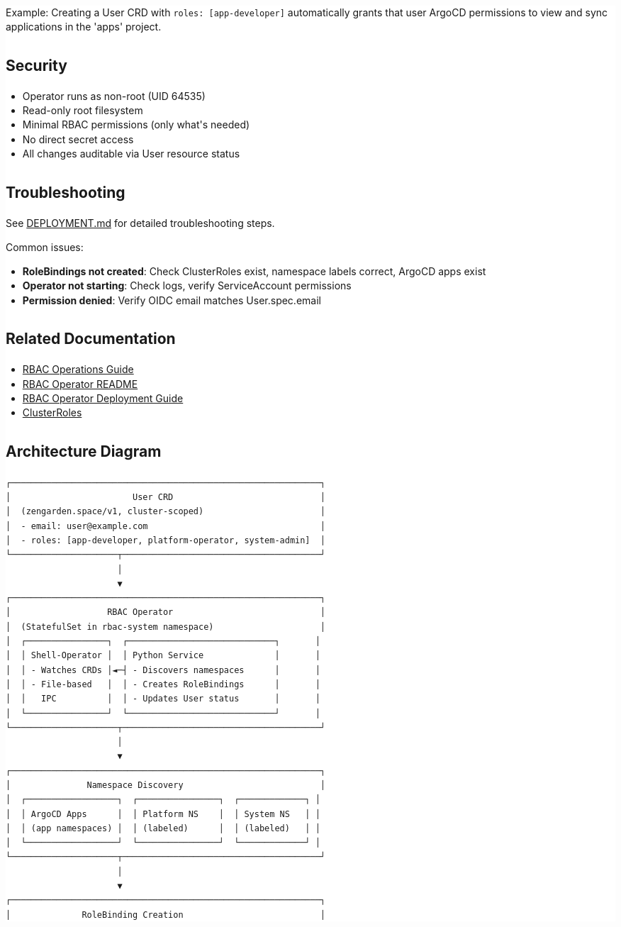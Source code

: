 Example: Creating a User CRD with `roles: [app-developer]` automatically grants that user ArgoCD permissions to view and sync applications in the 'apps' project.

## Security

- Operator runs as non-root (UID 64535)
- Read-only root filesystem
- Minimal RBAC permissions (only what's needed)
- No direct secret access
- All changes auditable via User resource status

## Troubleshooting

See [DEPLOYMENT.md](rbac-operator/DEPLOYMENT.md#troubleshooting) for detailed troubleshooting steps.

Common issues:
- **RoleBindings not created**: Check ClusterRoles exist, namespace labels correct, ArgoCD apps exist
- **Operator not starting**: Check logs, verify ServiceAccount permissions
- **Permission denied**: Verify OIDC email matches User.spec.email

## Related Documentation

- [RBAC Operations Guide](/docs/content/operations/rbac.mdx)
- [RBAC Operator README](rbac-operator/README.md)
- [RBAC Operator Deployment Guide](rbac-operator/DEPLOYMENT.md)
- [ClusterRoles](cluster-roles/)

## Architecture Diagram

```
┌─────────────────────────────────────────────────────────────┐
│                        User CRD                             │
│  (zengarden.space/v1, cluster-scoped)                       │
│  - email: user@example.com                                  │
│  - roles: [app-developer, platform-operator, system-admin]  │
└─────────────────────┬───────────────────────────────────────┘
                      │
                      ▼
┌─────────────────────────────────────────────────────────────┐
│                   RBAC Operator                             │
│  (StatefulSet in rbac-system namespace)                     │
│  ┌────────────────┐  ┌─────────────────────────────┐       │
│  │ Shell-Operator │  │ Python Service              │       │
│  │ - Watches CRDs │◄─┤ - Discovers namespaces      │       │
│  │ - File-based   │  │ - Creates RoleBindings      │       │
│  │   IPC          │  │ - Updates User status       │       │
│  └────────────────┘  └─────────────────────────────┘       │
└─────────────────────┬───────────────────────────────────────┘
                      │
                      ▼
┌─────────────────────────────────────────────────────────────┐
│               Namespace Discovery                           │
│  ┌──────────────────┐  ┌────────────────┐  ┌─────────────┐ │
│  │ ArgoCD Apps      │  │ Platform NS    │  │ System NS   │ │
│  │ (app namespaces) │  │ (labeled)      │  │ (labeled)   │ │
│  └──────────────────┘  └────────────────┘  └─────────────┘ │
└─────────────────────┬───────────────────────────────────────┘
                      │
                      ▼
┌─────────────────────────────────────────────────────────────┐
│              RoleBinding Creation                           │
```